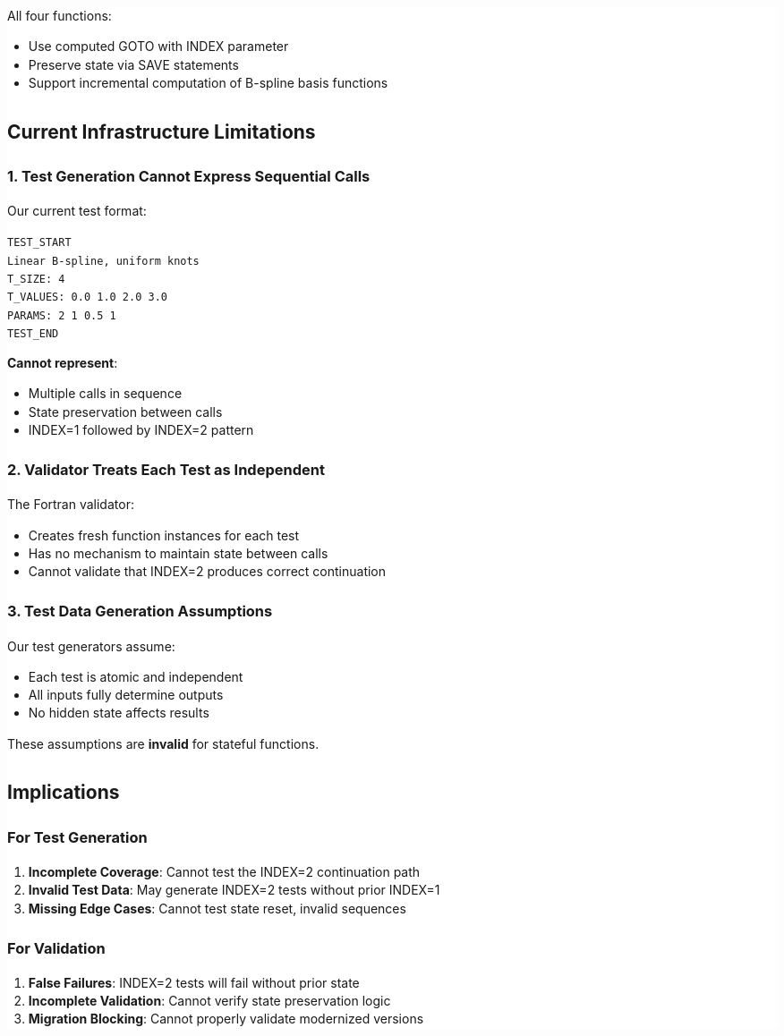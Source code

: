 All four functions:
- Use computed GOTO with INDEX parameter
- Preserve state via SAVE statements
- Support incremental computation of B-spline basis functions

## Current Infrastructure Limitations

### 1. Test Generation Cannot Express Sequential Calls

Our current test format:
```
TEST_START
Linear B-spline, uniform knots
T_SIZE: 4
T_VALUES: 0.0 1.0 2.0 3.0
PARAMS: 2 1 0.5 1
TEST_END
```

**Cannot represent**:
- Multiple calls in sequence
- State preservation between calls
- INDEX=1 followed by INDEX=2 pattern

### 2. Validator Treats Each Test as Independent

The Fortran validator:
- Creates fresh function instances for each test
- Has no mechanism to maintain state between calls
- Cannot validate that INDEX=2 produces correct continuation

### 3. Test Data Generation Assumptions

Our test generators assume:
- Each test is atomic and independent
- All inputs fully determine outputs
- No hidden state affects results

These assumptions are **invalid** for stateful functions.

## Implications

### For Test Generation

1. **Incomplete Coverage**: Cannot test the INDEX=2 continuation path
2. **Invalid Test Data**: May generate INDEX=2 tests without prior INDEX=1
3. **Missing Edge Cases**: Cannot test state reset, invalid sequences

### For Validation

1. **False Failures**: INDEX=2 tests will fail without prior state
2. **Incomplete Validation**: Cannot verify state preservation logic
3. **Migration Blocking**: Cannot properly validate modernized versions
